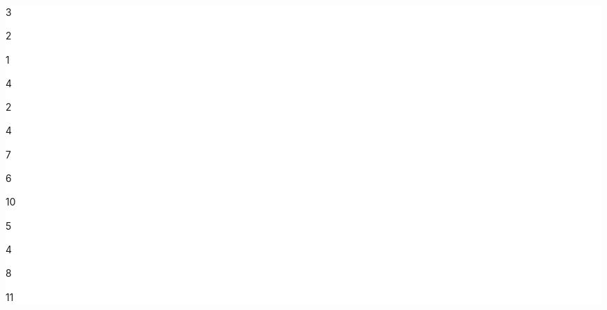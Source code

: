 3

</td>
      <td width="24" valign="top">

2

</td>
      <td valign="top" width="24">

1

</td>
      <td valign="top" width="24">

4

</td>
      <td valign="top" width="24">

2

</td>
      <td width="24" valign="top">

4

</td>
      <td width="24" valign="top">

7

</td>
      <td valign="top" width="24">

6

</td>
      <td width="24" valign="top">

10

</td>
      <td valign="top" width="24">

5

</td>
      <td width="24" valign="top">

4

</td>
      <td valign="top" width="24">

8

</td>
      <td valign="top" width="24">

11
